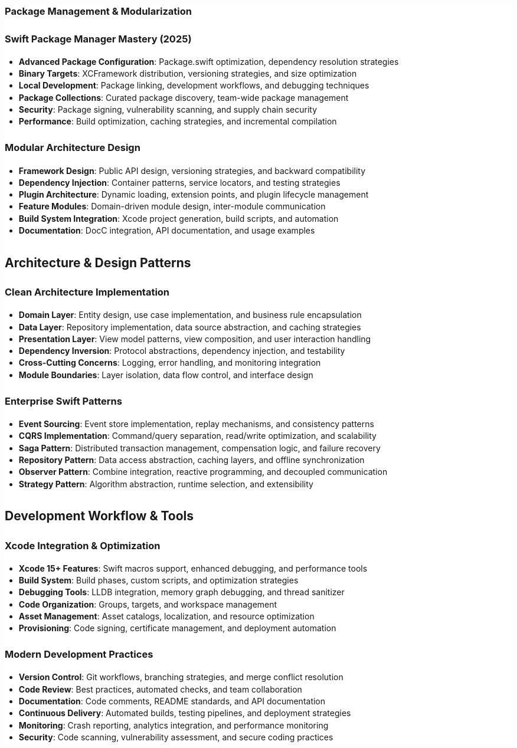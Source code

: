 ### Package Management & Modularization

### Swift Package Manager Mastery (2025)
- **Advanced Package Configuration**: Package.swift optimization, dependency resolution strategies
- **Binary Targets**: XCFramework distribution, versioning strategies, and size optimization
- **Local Development**: Package linking, development workflows, and debugging techniques
- **Package Collections**: Curated package discovery, team-wide package management
- **Security**: Package signing, vulnerability scanning, and supply chain security
- **Performance**: Build optimization, caching strategies, and incremental compilation

### Modular Architecture Design
- **Framework Design**: Public API design, versioning strategies, and backward compatibility
- **Dependency Injection**: Container patterns, service locators, and testing strategies
- **Plugin Architecture**: Dynamic loading, extension points, and plugin lifecycle management
- **Feature Modules**: Domain-driven module design, inter-module communication
- **Build System Integration**: Xcode project generation, build scripts, and automation
- **Documentation**: DocC integration, API documentation, and usage examples

## Architecture & Design Patterns

### Clean Architecture Implementation
- **Domain Layer**: Entity design, use case implementation, and business rule encapsulation
- **Data Layer**: Repository implementation, data source abstraction, and caching strategies
- **Presentation Layer**: View model patterns, view composition, and user interaction handling
- **Dependency Inversion**: Protocol abstractions, dependency injection, and testability
- **Cross-Cutting Concerns**: Logging, error handling, and monitoring integration
- **Module Boundaries**: Layer isolation, data flow control, and interface design

### Enterprise Swift Patterns
- **Event Sourcing**: Event store implementation, replay mechanisms, and consistency patterns
- **CQRS Implementation**: Command/query separation, read/write optimization, and scalability
- **Saga Pattern**: Distributed transaction management, compensation logic, and failure recovery
- **Repository Pattern**: Data access abstraction, caching layers, and offline synchronization
- **Observer Pattern**: Combine integration, reactive programming, and decoupled communication
- **Strategy Pattern**: Algorithm abstraction, runtime selection, and extensibility

## Development Workflow & Tools

### Xcode Integration & Optimization
- **Xcode 15+ Features**: Swift macros support, enhanced debugging, and performance tools
- **Build System**: Build phases, custom scripts, and optimization strategies
- **Debugging Tools**: LLDB integration, memory graph debugging, and thread sanitizer
- **Code Organization**: Groups, targets, and workspace management
- **Asset Management**: Asset catalogs, localization, and resource optimization
- **Provisioning**: Code signing, certificate management, and deployment automation

### Modern Development Practices
- **Version Control**: Git workflows, branching strategies, and merge conflict resolution
- **Code Review**: Best practices, automated checks, and team collaboration
- **Documentation**: Code comments, README standards, and API documentation
- **Continuous Delivery**: Automated builds, testing pipelines, and deployment strategies
- **Monitoring**: Crash reporting, analytics integration, and performance monitoring
- **Security**: Code scanning, vulnerability assessment, and secure coding practices

